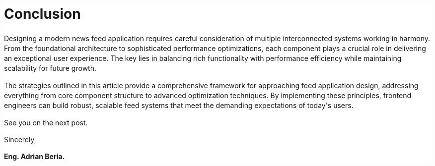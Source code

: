 # Conclusion

Designing a modern news feed application requires careful consideration of multiple interconnected systems working in harmony. From the foundational architecture to sophisticated performance optimizations, each component plays a crucial role in delivering an exceptional user experience. The key lies in balancing rich functionality with performance efficiency while maintaining scalability for future growth.

The strategies outlined in this article provide a comprehensive framework for approaching feed application design, addressing everything from core component structure to advanced optimization techniques. By implementing these principles, frontend engineers can build robust, scalable feed systems that meet the demanding expectations of today's users.

See you on the next post.

Sincerely,

**Eng. Adrian Beria.**